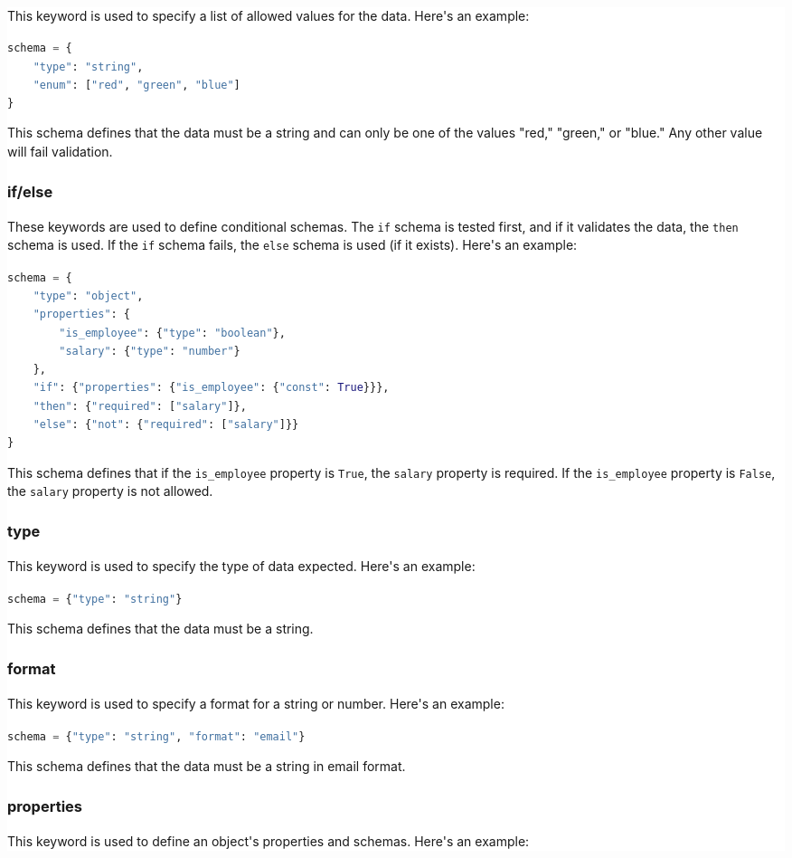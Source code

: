 This keyword is used to specify a list of allowed values for the data. Here's an example:

```python
schema = {
    "type": "string",
    "enum": ["red", "green", "blue"]
}
```

This schema defines that the data must be a string and can only be one of the values "red," "green," or "blue." Any other value will fail validation.

### if/else

These keywords are used to define conditional schemas. The `if` schema is tested first, and if it validates the data, the `then` schema is used. If the `if` schema fails, the `else` schema is used (if it exists). Here's an example:

```python
schema = {
    "type": "object",
    "properties": {
        "is_employee": {"type": "boolean"},
        "salary": {"type": "number"}
    },
    "if": {"properties": {"is_employee": {"const": True}}},
    "then": {"required": ["salary"]},
    "else": {"not": {"required": ["salary"]}}
}
```

This schema defines that if the `is_employee` property is `True`, the `salary` property is required. If the `is_employee` property is `False`, the `salary` property is not allowed.

### type

This keyword is used to specify the type of data expected. Here's an example:

```python
schema = {"type": "string"}
```

This schema defines that the data must be a string.

### format

This keyword is used to specify a format for a string or number. Here's an example:

```python
schema = {"type": "string", "format": "email"}
```

This schema defines that the data must be a string in email format.

### properties

This keyword is used to define an object's properties and schemas. Here's an example:
